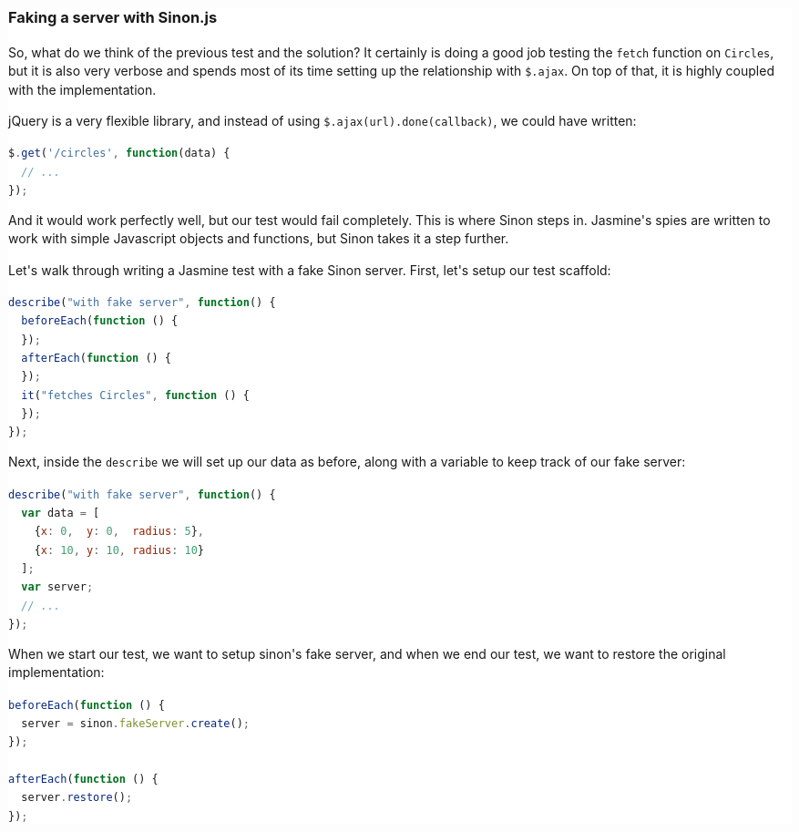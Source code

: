 ### Faking a server with Sinon.js


So, what do we think of the previous test and the solution? It certainly is doing a good job testing the `fetch` function on `Circles`, but it is also very verbose and spends most of its time setting up the relationship with `$.ajax`. On top of that, it is highly coupled with the implementation.

jQuery is a very flexible library, and instead of using `$.ajax(url).done(callback)`, we could have written:

```js
$.get('/circles', function(data) {
  // ...
});
```

And it would work perfectly well, but our test would fail completely. This is where Sinon steps in. Jasmine's spies are written to work with simple Javascript objects and functions, but Sinon takes it a step further.

Let's walk through writing a Jasmine test with a fake Sinon server. First, let's setup our test scaffold:

```js
describe("with fake server", function() {
  beforeEach(function () {
  });
  afterEach(function () {
  });
  it("fetches Circles", function () {
  });
});
```

Next, inside the `describe` we will set up our data as before, along with a variable to keep track of our fake server:

```js
describe("with fake server", function() {
  var data = [
    {x: 0,  y: 0,  radius: 5},
    {x: 10, y: 10, radius: 10}
  ];
  var server;
  // ...
});
```

When we start our test, we want to setup sinon's fake server, and when we end our test, we want to restore the original implementation:

```js
beforeEach(function () {
  server = sinon.fakeServer.create();
});

afterEach(function () {
  server.restore();
});
```
